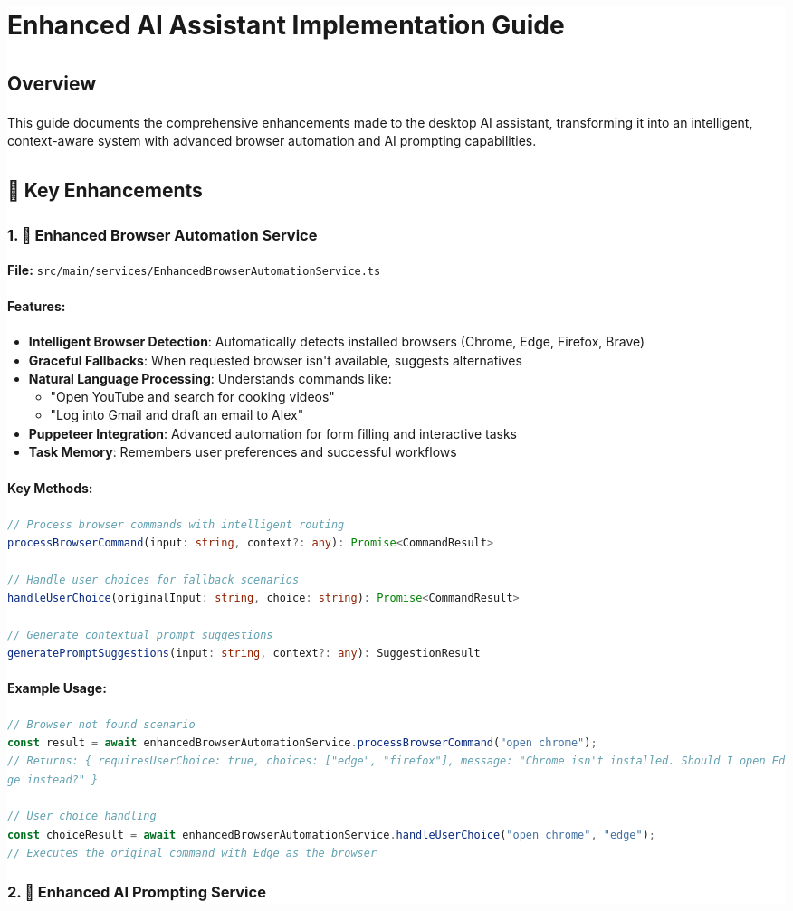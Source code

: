 # Enhanced AI Assistant Implementation Guide

## Overview

This guide documents the comprehensive enhancements made to the desktop AI assistant, transforming it into an intelligent, context-aware system with advanced browser automation and AI prompting capabilities.

## 🚀 Key Enhancements

### 1. 🔧 Enhanced Browser Automation Service

**File:** `src/main/services/EnhancedBrowserAutomationService.ts`

#### Features:
- **Intelligent Browser Detection**: Automatically detects installed browsers (Chrome, Edge, Firefox, Brave)
- **Graceful Fallbacks**: When requested browser isn't available, suggests alternatives
- **Natural Language Processing**: Understands commands like:
  - "Open YouTube and search for cooking videos"
  - "Log into Gmail and draft an email to Alex"
- **Puppeteer Integration**: Advanced automation for form filling and interactive tasks
- **Task Memory**: Remembers user preferences and successful workflows

#### Key Methods:
```typescript
// Process browser commands with intelligent routing
processBrowserCommand(input: string, context?: any): Promise<CommandResult>

// Handle user choices for fallback scenarios
handleUserChoice(originalInput: string, choice: string): Promise<CommandResult>

// Generate contextual prompt suggestions
generatePromptSuggestions(input: string, context?: any): SuggestionResult
```

#### Example Usage:
```typescript
// Browser not found scenario
const result = await enhancedBrowserAutomationService.processBrowserCommand("open chrome");
// Returns: { requiresUserChoice: true, choices: ["edge", "firefox"], message: "Chrome isn't installed. Should I open Edge instead?" }

// User choice handling
const choiceResult = await enhancedBrowserAutomationService.handleUserChoice("open chrome", "edge");
// Executes the original command with Edge as the browser
```

### 2. 🧠 Enhanced AI Prompting Service
